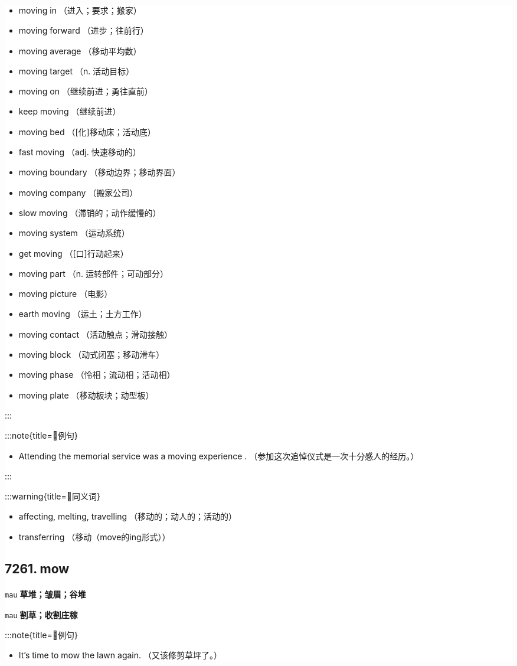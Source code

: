 - moving in （进入；要求；搬家）

- moving forward （进步；往前行）

- moving average （移动平均数）

- moving target （n. 活动目标）

- moving on （继续前进；勇往直前）

- keep moving （继续前进）

- moving bed （[化]移动床；活动底）

- fast moving （adj. 快速移动的）

- moving boundary （移动边界；移动界面）

- moving company （搬家公司）

- slow moving （滞销的；动作缓慢的）

- moving system （运动系统）

- get moving （[口]行动起来）

- moving part （n. 运转部件；可动部分）

- moving picture （电影）

- earth moving （运土；土方工作）

- moving contact （活动触点；滑动接触）

- moving block （动式闭塞；移动滑车）

- moving phase （怜相；流动相；活动相）

- moving plate （移动板块；动型板）

:::

:::note{title=🎤例句}

- Attending the memorial service was a moving experience . （参加这次追悼仪式是一次十分感人的经历。）

:::

:::warning{title=🤔同义词}

- affecting, melting, travelling （移动的；动人的；活动的）

- transferring （移动（move的ing形式））


## 7261. mow

`mau`  **草堆；皱眉；谷堆**

`mau`  **割草；收割庄稼**

:::note{title=🎤例句}

- It’s time to mow the lawn again. （又该修剪草坪了。）
